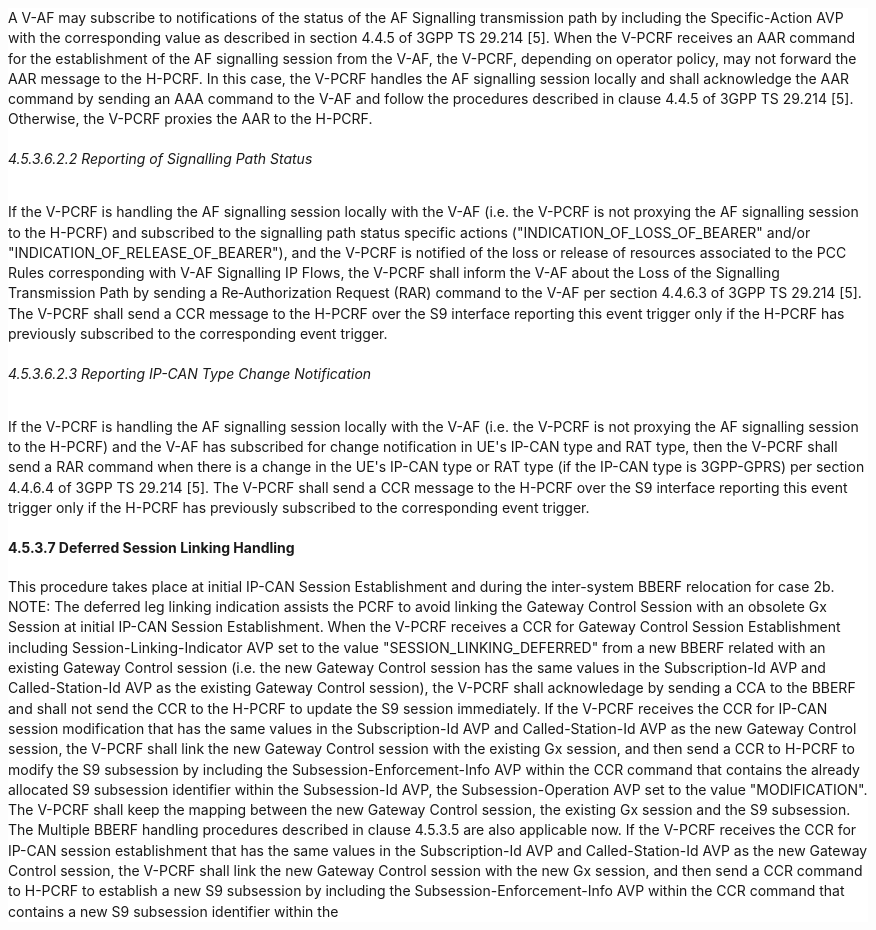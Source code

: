 A V-AF may subscribe to notifications of the status of the AF Signalling
transmission path by including the Specific-Action AVP with the corresponding
value as described in section 4.4.5 of 3GPP TS 29.214 [5].
When the V-PCRF receives an AAR command for the establishment of the AF
signalling session from the V-AF, the V-PCRF, depending on operator policy,
may not forward the AAR message to the H-PCRF. In this case, the V-PCRF
handles the AF signalling session locally and shall acknowledge the AAR
command by sending an AAA command to the V-AF and follow the procedures
described in clause 4.4.5 of 3GPP TS 29.214 [5]. Otherwise, the V-PCRF proxies
the AAR to the H-PCRF.
###### 4.5.3.6.2.2 Reporting of Signalling Path Status
If the V-PCRF is handling the AF signalling session locally with the V-AF
(i.e. the V-PCRF is not proxying the AF signalling session to the H-PCRF) and
subscribed to the signalling path status specific actions
(\"INDICATION_OF_LOSS_OF_BEARER\" and/or "INDICATION_OF_RELEASE_OF_BEARER"),
and the V-PCRF is notified of the loss or release of resources associated to
the PCC Rules corresponding with V-AF Signalling IP Flows, the V-PCRF shall
inform the V-AF about the Loss of the Signalling Transmission Path by sending
a Re‑Authorization Request (RAR) command to the V-AF per section 4.4.6.3 of
3GPP TS 29.214 [5].
The V-PCRF shall send a CCR message to the H-PCRF over the S9 interface
reporting this event trigger only if the H-PCRF has previously subscribed to
the corresponding event trigger.
###### 4.5.3.6.2.3 Reporting IP-CAN Type Change Notification
If the V-PCRF is handling the AF signalling session locally with the V-AF
(i.e. the V-PCRF is not proxying the AF signalling session to the H-PCRF) and
the V-AF has subscribed for change notification in UE\'s IP-CAN type and RAT
type, then the V-PCRF shall send a RAR command when there is a change in the
UE\'s IP-CAN type or RAT type (if the IP-CAN type is 3GPP-GPRS) per section
4.4.6.4 of 3GPP TS 29.214 [5].
The V-PCRF shall send a CCR message to the H-PCRF over the S9 interface
reporting this event trigger only if the H-PCRF has previously subscribed to
the corresponding event trigger.
#### 4.5.3.7 Deferred Session Linking Handling
This procedure takes place at initial IP-CAN Session Establishment and during
the inter-system BBERF relocation for case 2b.
NOTE: The deferred leg linking indication assists the PCRF to avoid linking
the Gateway Control Session with an obsolete Gx Session at initial IP-CAN
Session Establishment.
When the V-PCRF receives a CCR for Gateway Control Session Establishment
including Session-Linking-Indicator AVP set to the value
\"SESSION_LINKING_DEFERRED\" from a new BBERF related with an existing Gateway
Control session (i.e. the new Gateway Control session has the same values in
the Subscription-Id AVP and Called-Station-Id AVP as the existing Gateway
Control session), the V-PCRF shall acknowledage by sending a CCA to the BBERF
and shall not send the CCR to the H-PCRF to update the S9 session immediately.
If the V-PCRF receives the CCR for IP-CAN session modification that has the
same values in the Subscription-Id AVP and Called-Station-Id AVP as the new
Gateway Control session, the V-PCRF shall link the new Gateway Control session
with the existing Gx session, and then send a CCR to H-PCRF to modify the S9
subsession by including the Subsession-Enforcement-Info AVP within the CCR
command that contains the already allocated S9 subsession identifier within
the Subsession-Id AVP, the Subsession-Operation AVP set to the value
\"MODIFICATION\". The V-PCRF shall keep the mapping between the new Gateway
Control session, the existing Gx session and the S9 subsession. The Multiple
BBERF handling procedures described in clause 4.5.3.5 are also applicable now.
If the V-PCRF receives the CCR for IP-CAN session establishment that has the
same values in the Subscription-Id AVP and Called-Station-Id AVP as the new
Gateway Control session, the V-PCRF shall link the new Gateway Control session
with the new Gx session, and then send a CCR command to H-PCRF to establish a
new S9 subsession by including the Subsession-Enforcement-Info AVP within the
CCR command that contains a new S9 subsession identifier within the